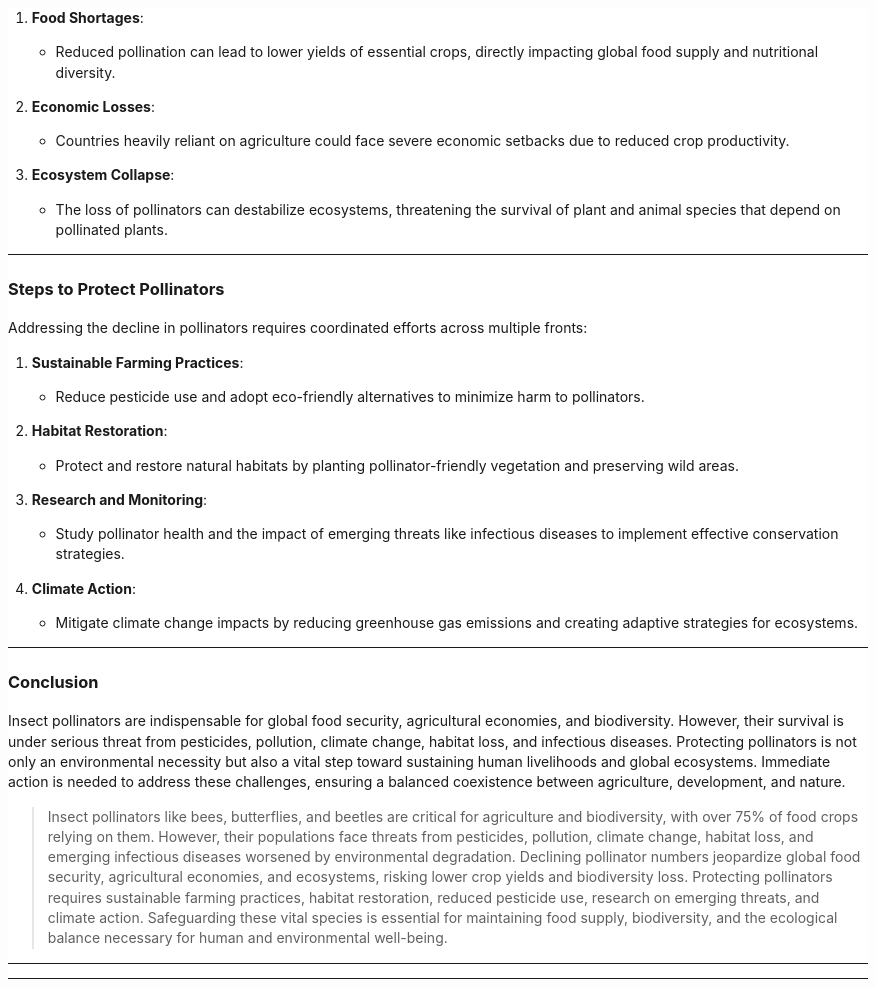 1. **Food Shortages**:

   - Reduced pollination can lead to lower yields of essential crops, directly impacting global food supply and nutritional diversity.

2. **Economic Losses**:

   - Countries heavily reliant on agriculture could face severe economic setbacks due to reduced crop productivity.

3. **Ecosystem Collapse**:

   - The loss of pollinators can destabilize ecosystems, threatening the survival of plant and animal species that depend on pollinated plants.



---



### **Steps to Protect Pollinators**



Addressing the decline in pollinators requires coordinated efforts across multiple fronts:

1. **Sustainable Farming Practices**:

   - Reduce pesticide use and adopt eco-friendly alternatives to minimize harm to pollinators.

2. **Habitat Restoration**:

   - Protect and restore natural habitats by planting pollinator-friendly vegetation and preserving wild areas.

3. **Research and Monitoring**:

   - Study pollinator health and the impact of emerging threats like infectious diseases to implement effective conservation strategies.

4. **Climate Action**:

   - Mitigate climate change impacts by reducing greenhouse gas emissions and creating adaptive strategies for ecosystems.



---



### **Conclusion**



Insect pollinators are indispensable for global food security, agricultural economies, and biodiversity. However, their survival is under serious threat from pesticides, pollution, climate change, habitat loss, and infectious diseases. Protecting pollinators is not only an environmental necessity but also a vital step toward sustaining human livelihoods and global ecosystems. Immediate action is needed to address these challenges, ensuring a balanced coexistence between agriculture, development, and nature.

> Insect pollinators like bees, butterflies, and beetles are critical for agriculture and biodiversity, with over 75% of food crops relying on them. However, their populations face threats from pesticides, pollution, climate change, habitat loss, and emerging infectious diseases worsened by environmental degradation. Declining pollinator numbers jeopardize global food security, agricultural economies, and ecosystems, risking lower crop yields and biodiversity loss. Protecting pollinators requires sustainable farming practices, habitat restoration, reduced pesticide use, research on emerging threats, and climate action. Safeguarding these vital species is essential for maintaining food supply, biodiversity, and the ecological balance necessary for human and environmental well-being.

---
---